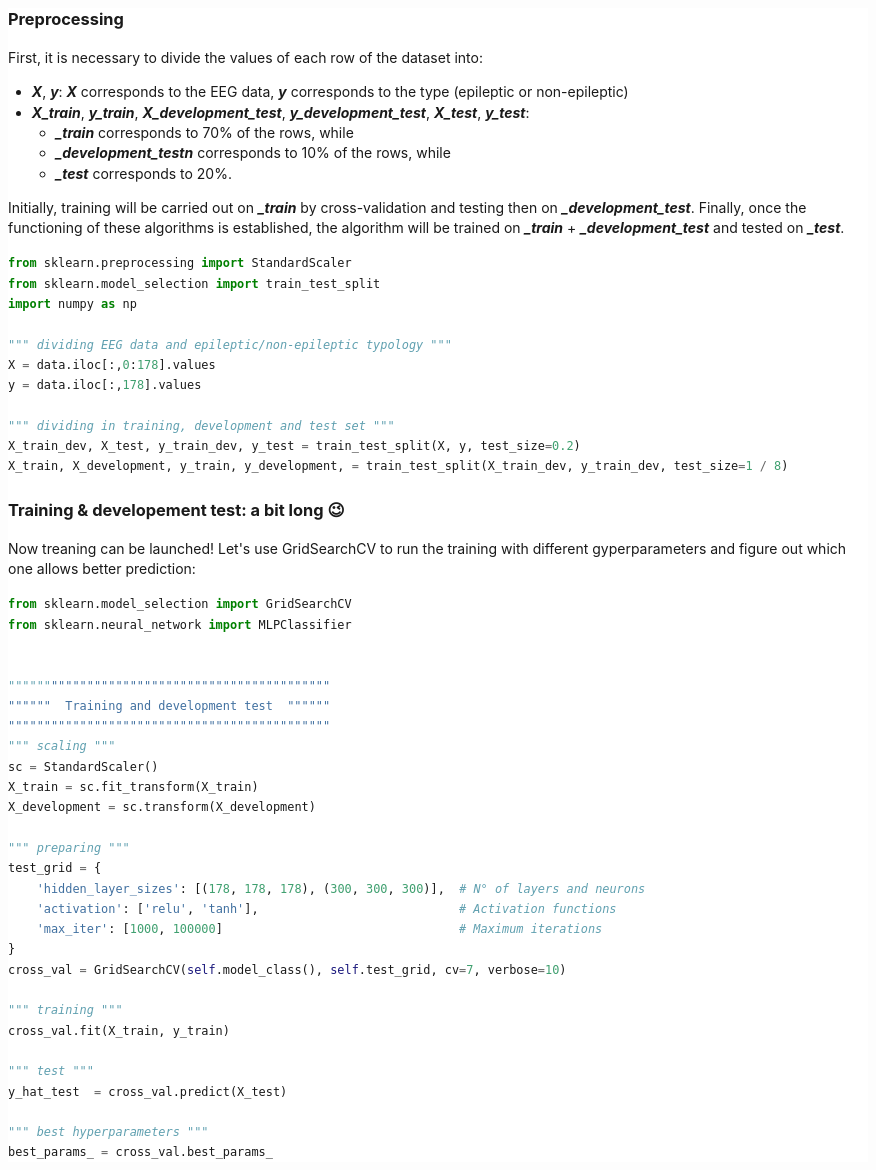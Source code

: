 ### Preprocessing

First, it is necessary to divide the values of each row of the dataset
into:

-   ***X***, ***y***: ***X*** corresponds to the EEG data, ***y***
    corresponds to the type (epileptic or non-epileptic)
-   ***X_train***, ***y_train***, ***X_development_test***, ***y_development_test***, ***X_test***, ***y_test***:
    - ***_train*** corresponds to 70% of the rows, while
    - ***_development_testn*** corresponds to 10% of the rows, while
    - ***_test*** corresponds to 20%.

Initially, training will be carried out on ***_train*** by cross-validation and testing then on ***_development_test***. Finally, once the functioning of these algorithms is established, the algorithm will be trained on ***_train*** + ***_development_test*** and tested on ***_test***.
``` python
from sklearn.preprocessing import StandardScaler
from sklearn.model_selection import train_test_split
import numpy as np

""" dividing EEG data and epileptic/non-epileptic typology """
X = data.iloc[:,0:178].values
y = data.iloc[:,178].values

""" dividing in training, development and test set """
X_train_dev, X_test, y_train_dev, y_test = train_test_split(X, y, test_size=0.2)
X_train, X_development, y_train, y_development, = train_test_split(X_train_dev, y_train_dev, test_size=1 / 8)

```

### Training & developement test: a bit long 😉

Now treaning can be launched! Let\'s use GridSearchCV to run the training with different gyperparameters and figure out which one allows better prediction:
``` python
from sklearn.model_selection import GridSearchCV
from sklearn.neural_network import MLPClassifier


"""""""""""""""""""""""""""""""""""""""""""""
""""""  Training and development test  """"""
"""""""""""""""""""""""""""""""""""""""""""""
""" scaling """
sc = StandardScaler()
X_train = sc.fit_transform(X_train)
X_development = sc.transform(X_development)

""" preparing """
test_grid = {
    'hidden_layer_sizes': [(178, 178, 178), (300, 300, 300)],  # N° of layers and neurons
    'activation': ['relu', 'tanh'],                            # Activation functions
    'max_iter': [1000, 100000]                                 # Maximum iterations
}
cross_val = GridSearchCV(self.model_class(), self.test_grid, cv=7, verbose=10)

""" training """
cross_val.fit(X_train, y_train)

""" test """
y_hat_test  = cross_val.predict(X_test)

""" best hyperparameters """
best_params_ = cross_val.best_params_
```